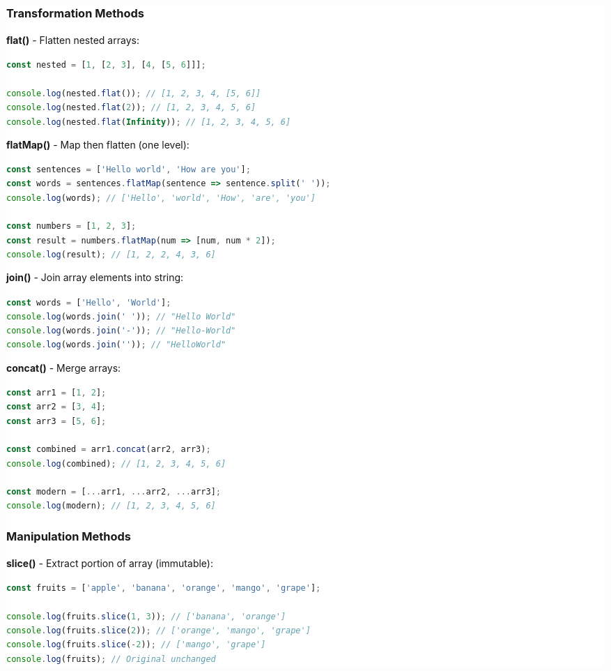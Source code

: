 ### Transformation Methods

**flat()** - Flatten nested arrays:
```javascript
const nested = [1, [2, 3], [4, [5, 6]]];

console.log(nested.flat()); // [1, 2, 3, 4, [5, 6]]
console.log(nested.flat(2)); // [1, 2, 3, 4, 5, 6]
console.log(nested.flat(Infinity)); // [1, 2, 3, 4, 5, 6]
```

**flatMap()** - Map then flatten (one level):
```javascript
const sentences = ['Hello world', 'How are you'];
const words = sentences.flatMap(sentence => sentence.split(' '));
console.log(words); // ['Hello', 'world', 'How', 'are', 'you']

const numbers = [1, 2, 3];
const result = numbers.flatMap(num => [num, num * 2]);
console.log(result); // [1, 2, 2, 4, 3, 6]
```

**join()** - Join array elements into string:
```javascript
const words = ['Hello', 'World'];
console.log(words.join(' ')); // "Hello World"
console.log(words.join('-')); // "Hello-World"
console.log(words.join('')); // "HelloWorld"
```

**concat()** - Merge arrays:
```javascript
const arr1 = [1, 2];
const arr2 = [3, 4];
const arr3 = [5, 6];

const combined = arr1.concat(arr2, arr3);
console.log(combined); // [1, 2, 3, 4, 5, 6]

const modern = [...arr1, ...arr2, ...arr3];
console.log(modern); // [1, 2, 3, 4, 5, 6]
```

### Manipulation Methods

**slice()** - Extract portion of array (immutable):
```javascript
const fruits = ['apple', 'banana', 'orange', 'mango', 'grape'];

console.log(fruits.slice(1, 3)); // ['banana', 'orange']
console.log(fruits.slice(2)); // ['orange', 'mango', 'grape']
console.log(fruits.slice(-2)); // ['mango', 'grape']
console.log(fruits); // Original unchanged
```
